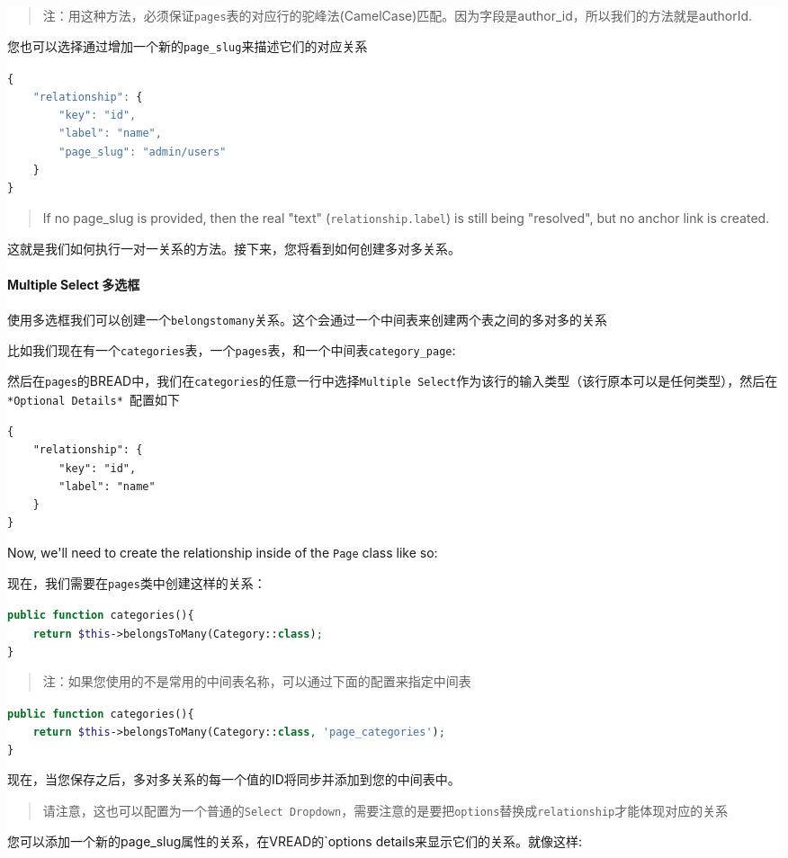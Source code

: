 > 注：用这种方法，必须保证`pages`表的对应行的驼峰法(CamelCase)匹配。因为字段是author_id，所以我们的方法就是authorId.

您也可以选择通过增加一个新的`page_slug`来描述它们的对应关系

```js
{
    "relationship": {
        "key": "id",
        "label": "name",
        "page_slug": "admin/users"
    }
}
```

> If no page_slug is provided, then the real "text" (`relationship.label`) is still being "resolved", but no anchor link is created.

这就是我们如何执行一对一关系的方法。接下来，您将看到如何创建多对多关系。

#### Multiple Select 多选框

使用多选框我们可以创建一个`belongstomany`关系。这个会通过一个中间表来创建两个表之间的多对多的关系

比如我们现在有一个`categories`表，一个`pages`表，和一个中间表`category_page`:

然后在`pages`的BREAD中，我们在`categories`的任意一行中选择`Multiple Select`作为该行的输入类型（该行原本可以是任何类型），然后在`*Optional Details* `配置如下

```
{
    "relationship": {
        "key": "id",
        "label": "name"
    }
}
```

Now, we'll need to create the relationship inside of the `Page` class like so:

现在，我们需要在`pages`类中创建这样的关系：

```php
public function categories(){
    return $this->belongsToMany(Category::class);
}
```

> 注：如果您使用的不是常用的中间表名称，可以通过下面的配置来指定中间表

```php
public function categories(){
    return $this->belongsToMany(Category::class, 'page_categories');
}
```

现在，当您保存之后，多对多关系的每一个值的ID将同步并添加到您的中间表中。

> 请注意，这也可以配置为一个普通的`Select Dropdown`，需要注意的是要把`options`替换成`relationship`才能体现对应的关系

您可以添加一个新的page_slug属性的关系，在VREAD的`options details来显示它们的关系。就像这样:
